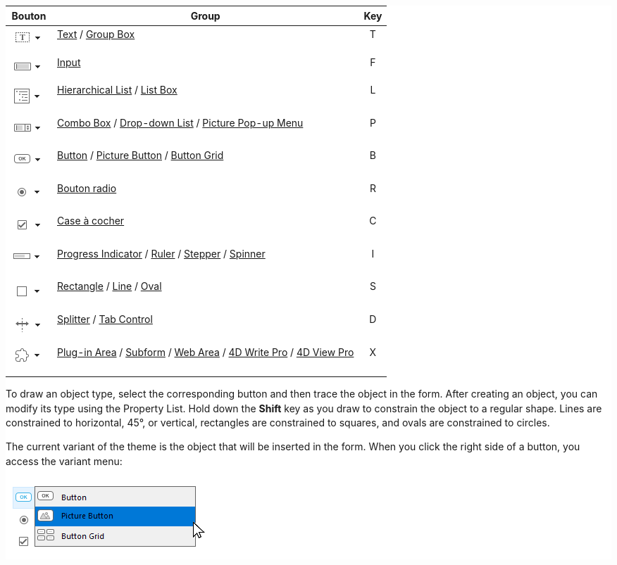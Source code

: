 | Bouton                                  | Group                                                                                                                                                                                                                                                                    | Key |
| --------------------------------------- | ------------------------------------------------------------------------------------------------------------------------------------------------------------------------------------------------------------------------------------------------------------------------ |:---:|
| ![](assets/en/FormEditor/text.png)      | [Text](../FormObjects/text.md) / [Group Box](../FormObjects/groupBox.md)                                                                                                                                                                                                 |  T  |
| ![](assets/en/FormEditor/input.png)     | [Input](../FormObjects/input_overview.md)                                                                                                                                                                                                                                |  F  |
| ![](assets/en/FormEditor/listbox.png)   | [Hierarchical List](../FormObjects/list_overview.md) / [List Box](../FormObjects/listbox_overview.md)                                                                                                                                                                    |  L  |
| ![](assets/en/FormEditor/combo.png)     | [Combo Box](../FormObjects/comboBox_overview.md) / [Drop-down List](../FormObjects/dropdownList_overview.md) / [Picture Pop-up Menu](../FormObjects/picturePopupMenu_overview.md)                                                                                        |  P  |
| ![](assets/en/FormEditor/button.png)    | [Button](../FormObjects/button_overview.md) / [Picture Button](../FormObjects/pictureButton_overview.md) / [Button Grid](../FormObjects/buttonGrid_overview.md)                                                                                                          |  B  |
| ![](assets/en/FormEditor/radio.png)     | [Bouton radio](../FormObjects/radio_overview.md)                                                                                                                                                                                                                         |  R  |
| ![](assets/en/FormEditor/checkbox.png)  | [Case à cocher](../FormObjects/checkbox_overview.md)                                                                                                                                                                                                                     |  C  |
| ![](assets/en/FormEditor/indicator.png) | [Progress Indicator](../FormObjects/progressIndicator.md) / [Ruler](../FormObjects/ruler.md) / [Stepper](../FormObjects/stepper.md) / [Spinner](../FormObjects/spinner.md)                                                                                               |  I  |
| ![](assets/en/FormEditor/rectangle.png) | [Rectangle](../FormObjects/shapesOverview.html#rectangle) / [Line](../FormObjects/shapesOverview.html#line) / [Oval](../FormObjects/shapesOverview.html#oval)                                                                                                            |  S  |
| ![](assets/en/FormEditor/splitter.png)  | [Splitter](../en/FormObjects/splitters.md) / [Tab Control](../FormObjects/tabControl.md)                                                                                                                                                                                 |  D  |
| ![](assets/en/FormEditor/plugin.png)    | [Plug-in Area](../FormObjects/pluginArea_overview.md) / [Subform](../FormObjects/subform_overview.md) / [Web Area](../FormObjects/webArea_overview.md) / [4D Write Pro](../FormObjects/writeProArea_overview.md) / [4D View Pro](../FormObjects/viewProArea_overview.md) |  X  |

To draw an object type, select the corresponding button and then trace the object in the form. After creating an object, you can modify its type using the Property List. Hold down the **Shift** key as you draw to constrain the object to a regular shape. Lines are constrained to horizontal, 45°, or vertical, rectangles are constrained to squares, and ovals are constrained to circles.

The current variant of the theme is the object that will be inserted in the form. When you click the right side of a button, you access the variant menu:

![](assets/en/FormEditor/objectBar.png)
